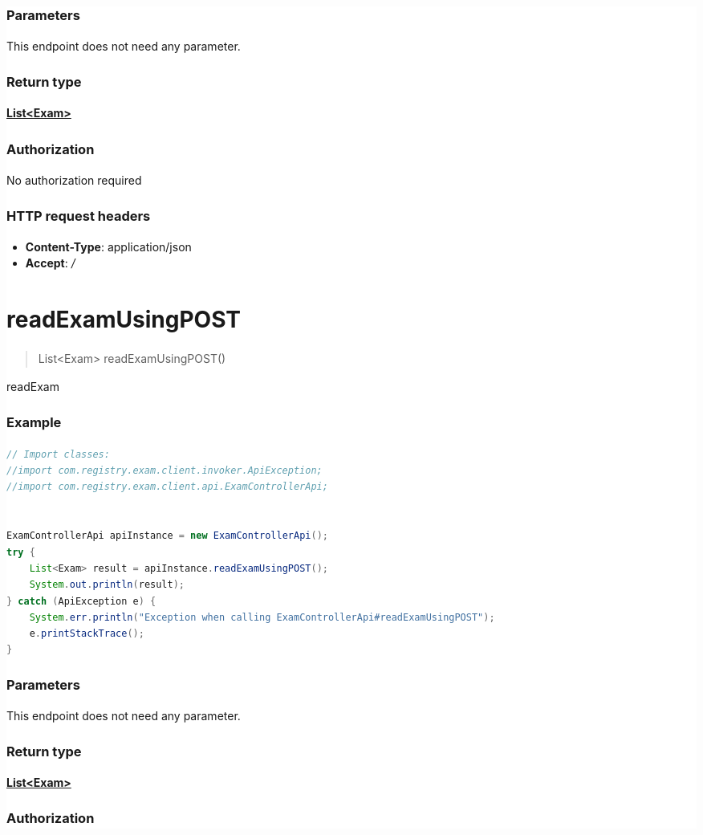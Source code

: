 ```java
```

### Parameters
This endpoint does not need any parameter.

### Return type

[**List&lt;Exam&gt;**](Exam.md)

### Authorization

No authorization required

### HTTP request headers

 - **Content-Type**: application/json
 - **Accept**: */*

<a name="readExamUsingPOST"></a>
# **readExamUsingPOST**
> List&lt;Exam&gt; readExamUsingPOST()

readExam

### Example
```java
// Import classes:
//import com.registry.exam.client.invoker.ApiException;
//import com.registry.exam.client.api.ExamControllerApi;


ExamControllerApi apiInstance = new ExamControllerApi();
try {
    List<Exam> result = apiInstance.readExamUsingPOST();
    System.out.println(result);
} catch (ApiException e) {
    System.err.println("Exception when calling ExamControllerApi#readExamUsingPOST");
    e.printStackTrace();
}
```

### Parameters
This endpoint does not need any parameter.

### Return type

[**List&lt;Exam&gt;**](Exam.md)

### Authorization
